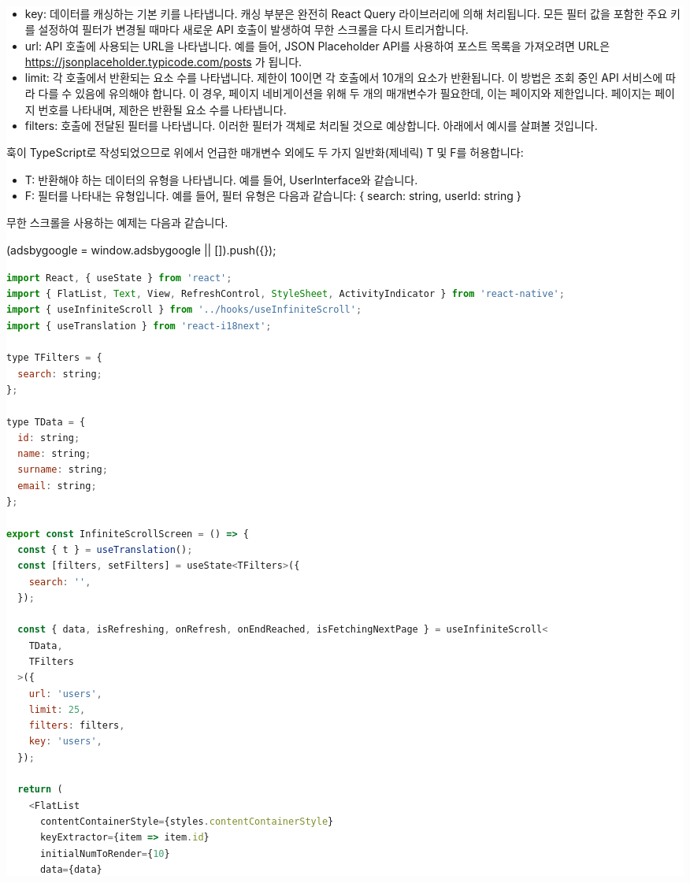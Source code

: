 - key: 데이터를 캐싱하는 기본 키를 나타냅니다. 캐싱 부분은 완전히 React Query 라이브러리에 의해 처리됩니다. 모든 필터 값을 포함한 주요 키를 설정하여 필터가 변경될 때마다 새로운 API 호출이 발생하여 무한 스크롤을 다시 트리거합니다.
- url: API 호출에 사용되는 URL을 나타냅니다. 예를 들어, JSON Placeholder API를 사용하여 포스트 목록을 가져오려면 URL은 https://jsonplaceholder.typicode.com/posts 가 됩니다.
- limit: 각 호출에서 반환되는 요소 수를 나타냅니다. 제한이 10이면 각 호출에서 10개의 요소가 반환됩니다. 이 방법은 조회 중인 API 서비스에 따라 다를 수 있음에 유의해야 합니다. 이 경우, 페이지 네비게이션을 위해 두 개의 매개변수가 필요한데, 이는 페이지와 제한입니다. 페이지는 페이지 번호를 나타내며, 제한은 반환될 요소 수를 나타냅니다.
- filters: 호출에 전달된 필터를 나타냅니다. 이러한 필터가 객체로 처리될 것으로 예상합니다. 아래에서 예시를 살펴볼 것입니다.

훅이 TypeScript로 작성되었으므로 위에서 언급한 매개변수 외에도 두 가지 일반화(제네릭) T 및 F를 허용합니다:

- T: 반환해야 하는 데이터의 유형을 나타냅니다. 예를 들어, UserInterface와 같습니다.
- F: 필터를 나타내는 유형입니다. 예를 들어, 필터 유형은 다음과 같습니다: { search: string, userId: string }

무한 스크롤을 사용하는 예제는 다음과 같습니다.


<ins class="adsbygoogle"
  style="display:block"
  data-ad-client="ca-pub-4877378276818686"
  data-ad-slot="9743150776"
  data-ad-format="auto"
  data-full-width-responsive="true"></ins>
<component is="script">
(adsbygoogle = window.adsbygoogle || []).push({});
</component>

```js
import React, { useState } from 'react';
import { FlatList, Text, View, RefreshControl, StyleSheet, ActivityIndicator } from 'react-native';
import { useInfiniteScroll } from '../hooks/useInfiniteScroll';
import { useTranslation } from 'react-i18next';

type TFilters = {
  search: string;
};

type TData = {
  id: string;
  name: string;
  surname: string;
  email: string;
};

export const InfiniteScrollScreen = () => {
  const { t } = useTranslation();
  const [filters, setFilters] = useState<TFilters>({
    search: '',
  });

  const { data, isRefreshing, onRefresh, onEndReached, isFetchingNextPage } = useInfiniteScroll<
    TData,
    TFilters
  >({
    url: 'users',
    limit: 25,
    filters: filters,
    key: 'users',
  });

  return (
    <FlatList
      contentContainerStyle={styles.contentContainerStyle}
      keyExtractor={item => item.id}
      initialNumToRender={10}
      data={data}
```